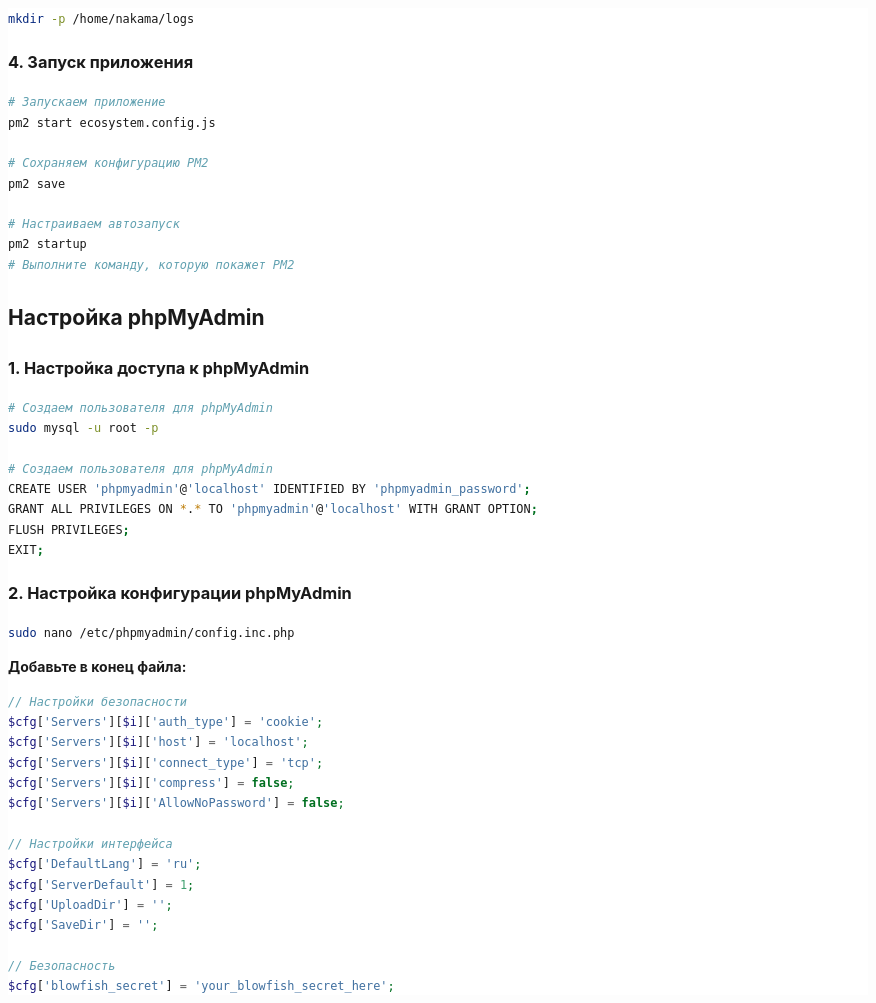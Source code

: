 ```bash
mkdir -p /home/nakama/logs
```

### 4. Запуск приложения

```bash
# Запускаем приложение
pm2 start ecosystem.config.js

# Сохраняем конфигурацию PM2
pm2 save

# Настраиваем автозапуск
pm2 startup
# Выполните команду, которую покажет PM2
```

## Настройка phpMyAdmin

### 1. Настройка доступа к phpMyAdmin

```bash
# Создаем пользователя для phpMyAdmin
sudo mysql -u root -p

# Создаем пользователя для phpMyAdmin
CREATE USER 'phpmyadmin'@'localhost' IDENTIFIED BY 'phpmyadmin_password';
GRANT ALL PRIVILEGES ON *.* TO 'phpmyadmin'@'localhost' WITH GRANT OPTION;
FLUSH PRIVILEGES;
EXIT;
```

### 2. Настройка конфигурации phpMyAdmin

```bash
sudo nano /etc/phpmyadmin/config.inc.php
```

**Добавьте в конец файла:**
```php
// Настройки безопасности
$cfg['Servers'][$i]['auth_type'] = 'cookie';
$cfg['Servers'][$i]['host'] = 'localhost';
$cfg['Servers'][$i]['connect_type'] = 'tcp';
$cfg['Servers'][$i]['compress'] = false;
$cfg['Servers'][$i]['AllowNoPassword'] = false;

// Настройки интерфейса
$cfg['DefaultLang'] = 'ru';
$cfg['ServerDefault'] = 1;
$cfg['UploadDir'] = '';
$cfg['SaveDir'] = '';

// Безопасность
$cfg['blowfish_secret'] = 'your_blowfish_secret_here';
```
